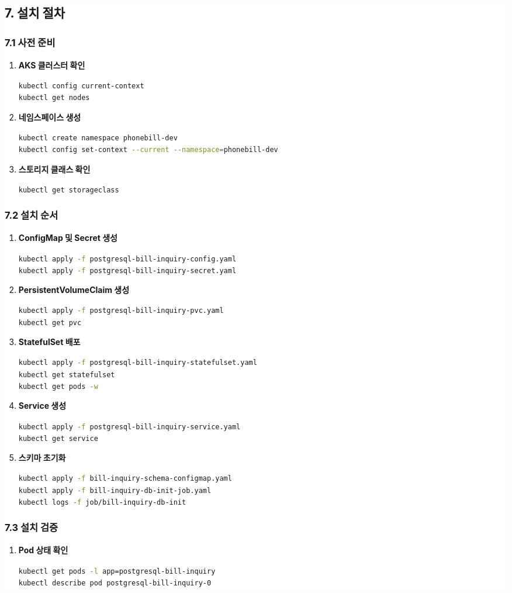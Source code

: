 ## 7. 설치 절차

### 7.1 사전 준비
1. **AKS 클러스터 확인**
   ```bash
   kubectl config current-context
   kubectl get nodes
   ```

2. **네임스페이스 생성**
   ```bash
   kubectl create namespace phonebill-dev
   kubectl config set-context --current --namespace=phonebill-dev
   ```

3. **스토리지 클래스 확인**
   ```bash
   kubectl get storageclass
   ```

### 7.2 설치 순서
1. **ConfigMap 및 Secret 생성**
   ```bash
   kubectl apply -f postgresql-bill-inquiry-config.yaml
   kubectl apply -f postgresql-bill-inquiry-secret.yaml
   ```

2. **PersistentVolumeClaim 생성**
   ```bash
   kubectl apply -f postgresql-bill-inquiry-pvc.yaml
   kubectl get pvc
   ```

3. **StatefulSet 배포**
   ```bash
   kubectl apply -f postgresql-bill-inquiry-statefulset.yaml
   kubectl get statefulset
   kubectl get pods -w
   ```

4. **Service 생성**
   ```bash
   kubectl apply -f postgresql-bill-inquiry-service.yaml
   kubectl get service
   ```

5. **스키마 초기화**
   ```bash
   kubectl apply -f bill-inquiry-schema-configmap.yaml
   kubectl apply -f bill-inquiry-db-init-job.yaml
   kubectl logs -f job/bill-inquiry-db-init
   ```

### 7.3 설치 검증
1. **Pod 상태 확인**
   ```bash
   kubectl get pods -l app=postgresql-bill-inquiry
   kubectl describe pod postgresql-bill-inquiry-0
   ```
